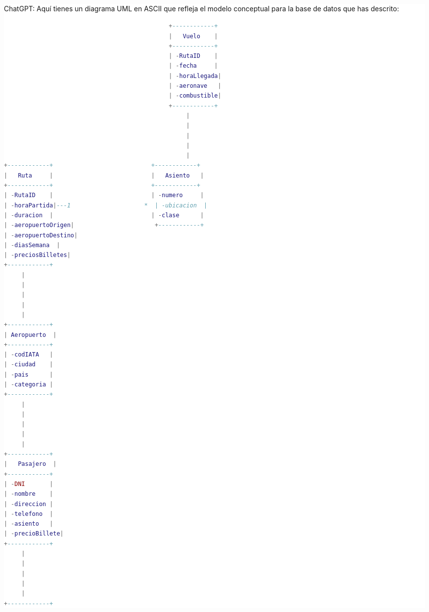 ChatGPT:
Aquí tienes un diagrama UML en ASCII que refleja el modelo conceptual para la base de datos que has descrito:

```lua
                                               +------------+
                                               |   Vuelo    |
                                               +------------+
                                               | -RutaID    |
                                               | -fecha     |
                                               | -horaLlegada|
                                               | -aeronave   |
                                               | -combustible|
                                               +------------+
                                                    |
                                                    |
                                                    |
                                                    |
                                                    |
+------------+                            +------------+
|   Ruta     |                            |   Asiento   |
+------------+                            +------------+
| -RutaID    |                            | -numero     |
| -horaPartida|---1                     *  | -ubicacion  |
| -duracion  |                            | -clase      |
| -aeropuertoOrigen|                       +------------+
| -aeropuertoDestino|
| -diasSemana  |
| -preciosBilletes|
+------------+
     |
     |
     |
     |
     |
+------------+
| Aeropuerto  |
+------------+
| -codIATA   |
| -ciudad    |
| -pais      |
| -categoria |
+------------+
     |
     |
     |
     |
     |
+------------+
|   Pasajero  |
+------------+
| -DNI       |
| -nombre    |
| -direccion |
| -telefono  |
| -asiento   |
| -precioBillete|
+------------+
     |
     |
     |
     |
     |
+------------+
```